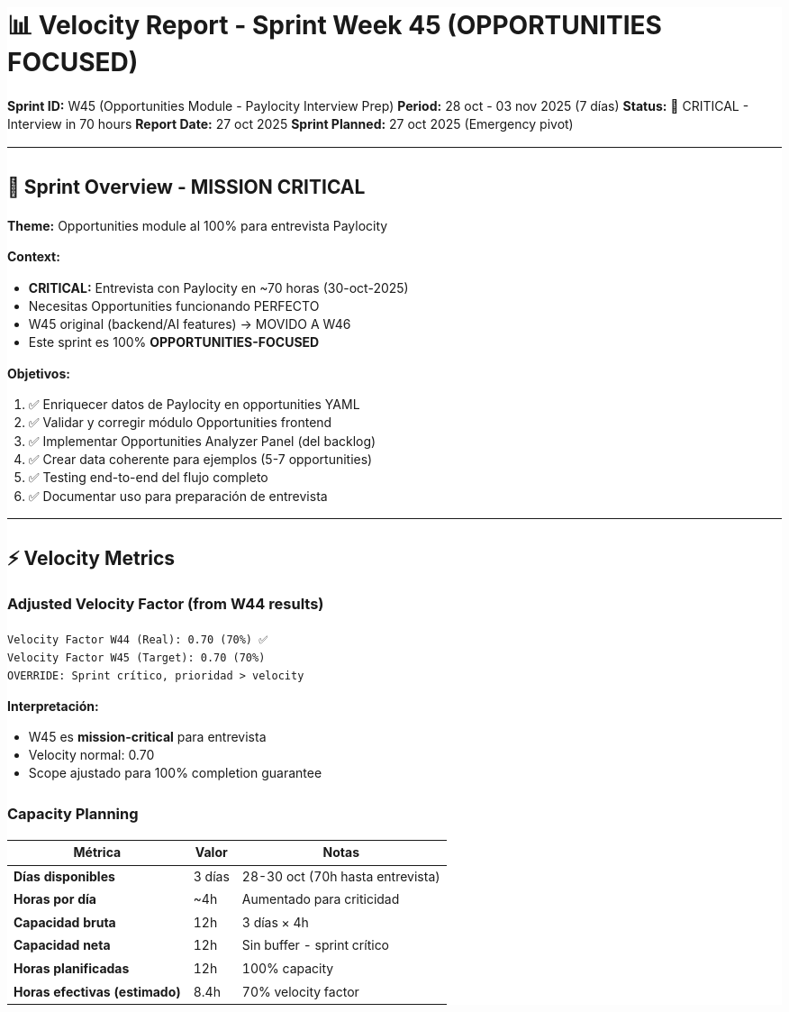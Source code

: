 # 📊 Velocity Report - Sprint Week 45 (OPPORTUNITIES FOCUSED)

**Sprint ID:** W45 (Opportunities Module - Paylocity Interview Prep)
**Period:** 28 oct - 03 nov 2025 (7 días)
**Status:** 🔴 CRITICAL - Interview in 70 hours
**Report Date:** 27 oct 2025
**Sprint Planned:** 27 oct 2025 (Emergency pivot)

---

## 🎯 Sprint Overview - MISSION CRITICAL

**Theme:** Opportunities module al 100% para entrevista Paylocity

**Context:**
- **CRITICAL:** Entrevista con Paylocity en ~70 horas (30-oct-2025)
- Necesitas Opportunities funcionando PERFECTO
- W45 original (backend/AI features) → MOVIDO A W46
- Este sprint es 100% **OPPORTUNITIES-FOCUSED**

**Objetivos:**
1. ✅ Enriquecer datos de Paylocity en opportunities YAML
2. ✅ Validar y corregir módulo Opportunities frontend
3. ✅ Implementar Opportunities Analyzer Panel (del backlog)
4. ✅ Crear data coherente para ejemplos (5-7 opportunities)
5. ✅ Testing end-to-end del flujo completo
6. ✅ Documentar uso para preparación de entrevista

---

## ⚡ Velocity Metrics

### Adjusted Velocity Factor (from W44 results)

```
Velocity Factor W44 (Real): 0.70 (70%) ✅
Velocity Factor W45 (Target): 0.70 (70%)
OVERRIDE: Sprint crítico, prioridad > velocity
```

**Interpretación:**
- W45 es **mission-critical** para entrevista
- Velocity normal: 0.70
- Scope ajustado para 100% completion guarantee

### Capacity Planning

| Métrica | Valor | Notas |
|---------|-------|-------|
| **Días disponibles** | 3 días | 28-30 oct (70h hasta entrevista) |
| **Horas por día** | ~4h | Aumentado para criticidad |
| **Capacidad bruta** | 12h | 3 días × 4h |
| **Capacidad neta** | 12h | Sin buffer - sprint crítico |
| **Horas planificadas** | 12h | 100% capacity |
| **Horas efectivas (estimado)** | 8.4h | 70% velocity factor |
